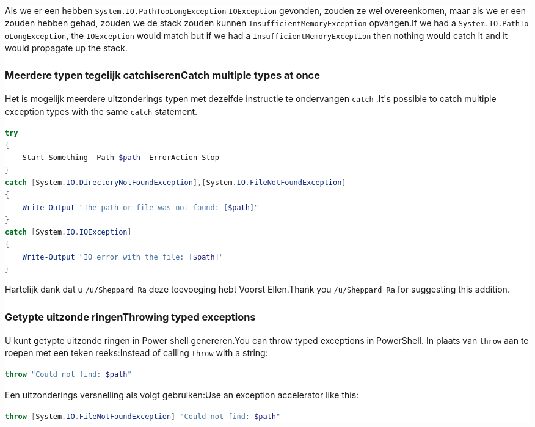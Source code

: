 <span data-ttu-id="c3f25-207">Als we er een hebben `System.IO.PathTooLongException` `IOException` gevonden, zouden ze wel overeenkomen, maar als we er een zouden hebben gehad, zouden we de stack zouden kunnen `InsufficientMemoryException` opvangen.</span><span class="sxs-lookup"><span data-stu-id="c3f25-207">If we had a `System.IO.PathTooLongException`, the `IOException` would match but if we had a `InsufficientMemoryException` then nothing would catch it and it would propagate up the stack.</span></span>

### <a name="catch-multiple-types-at-once"></a><span data-ttu-id="c3f25-208">Meerdere typen tegelijk catchiseren</span><span class="sxs-lookup"><span data-stu-id="c3f25-208">Catch multiple types at once</span></span>

<span data-ttu-id="c3f25-209">Het is mogelijk meerdere uitzonderings typen met dezelfde instructie te ondervangen `catch` .</span><span class="sxs-lookup"><span data-stu-id="c3f25-209">It's possible to catch multiple exception types with the same `catch` statement.</span></span>

```powershell
try
{
    Start-Something -Path $path -ErrorAction Stop
}
catch [System.IO.DirectoryNotFoundException],[System.IO.FileNotFoundException]
{
    Write-Output "The path or file was not found: [$path]"
}
catch [System.IO.IOException]
{
    Write-Output "IO error with the file: [$path]"
}
```

<span data-ttu-id="c3f25-210">Hartelijk dank dat u `/u/Sheppard_Ra` deze toevoeging hebt Voorst Ellen.</span><span class="sxs-lookup"><span data-stu-id="c3f25-210">Thank you `/u/Sheppard_Ra` for suggesting this addition.</span></span>

### <a name="throwing-typed-exceptions"></a><span data-ttu-id="c3f25-211">Getypte uitzonde ringen</span><span class="sxs-lookup"><span data-stu-id="c3f25-211">Throwing typed exceptions</span></span>

<span data-ttu-id="c3f25-212">U kunt getypte uitzonde ringen in Power shell genereren.</span><span class="sxs-lookup"><span data-stu-id="c3f25-212">You can throw typed exceptions in PowerShell.</span></span> <span data-ttu-id="c3f25-213">In plaats van `throw` aan te roepen met een teken reeks:</span><span class="sxs-lookup"><span data-stu-id="c3f25-213">Instead of calling `throw` with a string:</span></span>

```powershell
throw "Could not find: $path"
```

<span data-ttu-id="c3f25-214">Een uitzonderings versnelling als volgt gebruiken:</span><span class="sxs-lookup"><span data-stu-id="c3f25-214">Use an exception accelerator like this:</span></span>

```powershell
throw [System.IO.FileNotFoundException] "Could not find: $path"
```


[powershellexplained.com]: https://powershellexplained.com/
[oorspronkelijke versie]: https://powershellexplained.com/2017-04-10-Powershell-exceptions-everything-you-ever-wanted-to-know/
[original version]: https://powershellexplained.com/2017-04-10-Powershell-exceptions-everything-you-ever-wanted-to-know/
[@KevinMarquette]: https://twitter.com/KevinMarquette
[Reddit/r/Power shell-Community]: https://www.reddit.com/r/PowerShell/comments/64866o/kevmar_all_net_46_exceptions_list_for_use_with/
[Reddit/r/PowerShell community]: https://www.reddit.com/r/PowerShell/comments/64866o/kevmar_all_net_46_exceptions_list_for_use_with/
[De grote lijst met .NET-uitzonde ringen]: https://powershellexplained.com/2017-04-07-all-dotnet-exception-list
[The big list of .NET exceptions]: https://powershellexplained.com/2017-04-07-all-dotnet-exception-list
[FileNotFoundException]: /dotnet/api/System.IO.FileNotFoundException
[.NET-documentatie]: /dotnet/api
[.NET documentation]: /dotnet/api